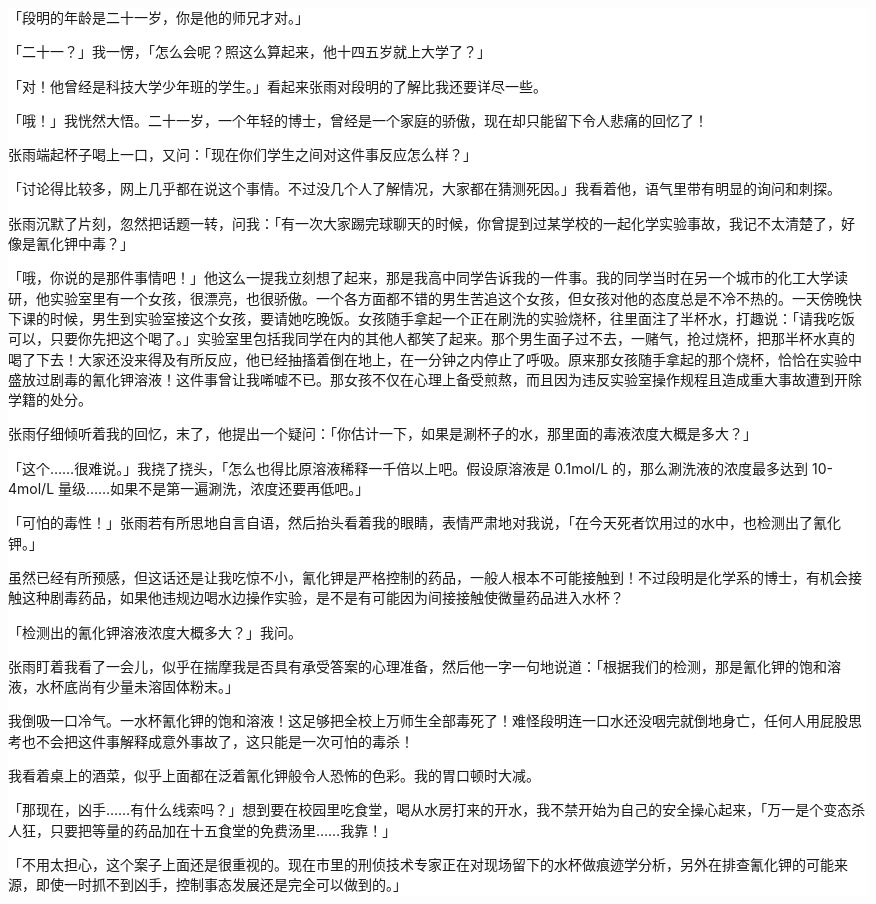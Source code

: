 

「段明的年龄是二十一岁，你是他的师兄才对。」



「二十一？」我一愣，「怎么会呢？照这么算起来，他十四五岁就上大学了？」



「对！他曾经是科技大学少年班的学生。」看起来张雨对段明的了解比我还要详尽一些。



「哦！」我恍然大悟。二十一岁，一个年轻的博士，曾经是一个家庭的骄傲，现在却只能留下令人悲痛的回忆了！



张雨端起杯子喝上一口，又问：「现在你们学生之间对这件事反应怎么样？」



「讨论得比较多，网上几乎都在说这个事情。不过没几个人了解情况，大家都在猜测死因。」我看着他，语气里带有明显的询问和刺探。



张雨沉默了片刻，忽然把话题一转，问我：「有一次大家踢完球聊天的时候，你曾提到过某学校的一起化学实验事故，我记不太清楚了，好像是氰化钾中毒？」



「哦，你说的是那件事情吧！」他这么一提我立刻想了起来，那是我高中同学告诉我的一件事。我的同学当时在另一个城市的化工大学读研，他实验室里有一个女孩，很漂亮，也很骄傲。一个各方面都不错的男生苦追这个女孩，但女孩对他的态度总是不冷不热的。一天傍晚快下课的时候，男生到实验室接这个女孩，要请她吃晚饭。女孩随手拿起一个正在刷洗的实验烧杯，往里面注了半杯水，打趣说：「请我吃饭可以，只要你先把这个喝了。」实验室里包括我同学在内的其他人都笑了起来。那个男生面子过不去，一赌气，抢过烧杯，把那半杯水真的喝了下去！大家还没来得及有所反应，他已经抽搐着倒在地上，在一分钟之内停止了呼吸。原来那女孩随手拿起的那个烧杯，恰恰在实验中盛放过剧毒的氰化钾溶液！这件事曾让我唏嘘不已。那女孩不仅在心理上备受煎熬，而且因为违反实验室操作规程且造成重大事故遭到开除学籍的处分。



张雨仔细倾听着我的回忆，末了，他提出一个疑问：「你估计一下，如果是涮杯子的水，那里面的毒液浓度大概是多大？」



「这个……很难说。」我挠了挠头，「怎么也得比原溶液稀释一千倍以上吧。假设原溶液是 0.1mol/L 的，那么涮洗液的浓度最多达到 10-4mol/L 量级……如果不是第一遍涮洗，浓度还要再低吧。」



「可怕的毒性！」张雨若有所思地自言自语，然后抬头看着我的眼睛，表情严肃地对我说，「在今天死者饮用过的水中，也检测出了氰化钾。」



虽然已经有所预感，但这话还是让我吃惊不小，氰化钾是严格控制的药品，一般人根本不可能接触到！不过段明是化学系的博士，有机会接触这种剧毒药品，如果他违规边喝水边操作实验，是不是有可能因为间接接触使微量药品进入水杯？



「检测出的氰化钾溶液浓度大概多大？」我问。



张雨盯着我看了一会儿，似乎在揣摩我是否具有承受答案的心理准备，然后他一字一句地说道：「根据我们的检测，那是氰化钾的饱和溶液，水杯底尚有少量未溶固体粉末。」



我倒吸一口冷气。一水杯氰化钾的饱和溶液！这足够把全校上万师生全部毒死了！难怪段明连一口水还没咽完就倒地身亡，任何人用屁股思考也不会把这件事解释成意外事故了，这只能是一次可怕的毒杀！



我看着桌上的酒菜，似乎上面都在泛着氰化钾般令人恐怖的色彩。我的胃口顿时大减。



「那现在，凶手……有什么线索吗？」想到要在校园里吃食堂，喝从水房打来的开水，我不禁开始为自己的安全操心起来，「万一是个变态杀人狂，只要把等量的药品加在十五食堂的免费汤里……我靠！」



「不用太担心，这个案子上面还是很重视的。现在市里的刑侦技术专家正在对现场留下的水杯做痕迹学分析，另外在排查氰化钾的可能来源，即使一时抓不到凶手，控制事态发展还是完全可以做到的。」
